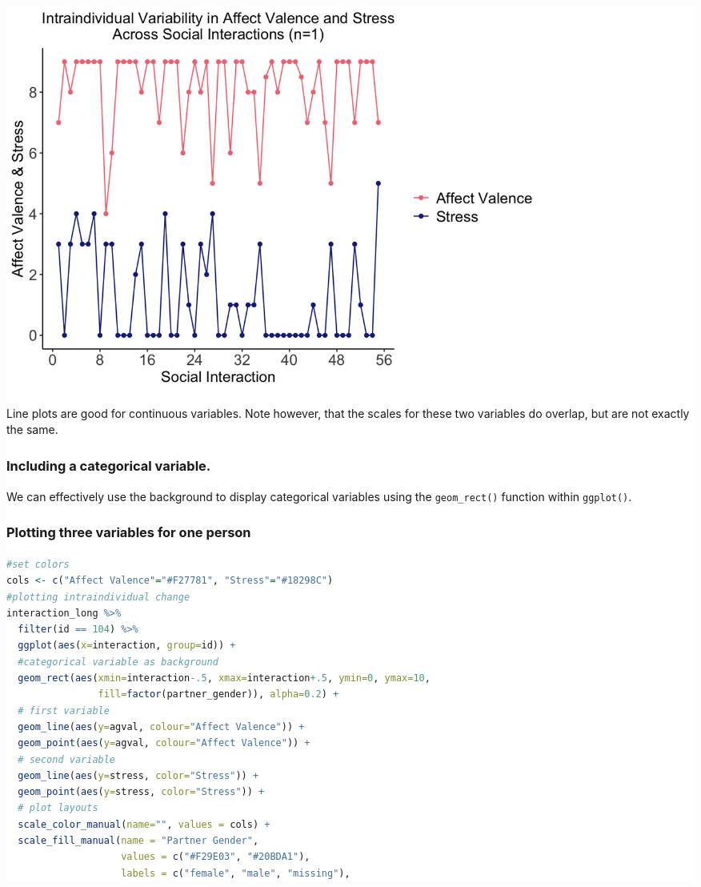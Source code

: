 <img src="01-intro_files/figure-html/plot two vars one person-1.png" width="672" />

Line plots are good for continuous variables.
Note however, that the scales for these two variables do overlap, but are not exactly the same.

### Including a categorical variable.

We can effectively use the background to display categorical variables using the `geom_rect()` function within `ggplot()`.

### Plotting three variables for one person


``` r
#set colors
cols <- c("Affect Valence"="#F27781", "Stress"="#18298C")
#plotting intraindividual change 
interaction_long %>%
  filter(id == 104) %>%
  ggplot(aes(x=interaction, group=id)) +
  #categorical variable as background
  geom_rect(aes(xmin=interaction-.5, xmax=interaction+.5, ymin=0, ymax=10,
                fill=factor(partner_gender)), alpha=0.2) +
  # first variable
  geom_line(aes(y=agval, colour="Affect Valence")) +
  geom_point(aes(y=agval, colour="Affect Valence")) +
  # second variable
  geom_line(aes(y=stress, color="Stress")) +
  geom_point(aes(y=stress, color="Stress")) +
  # plot layouts
  scale_color_manual(name="", values = cols) +
  scale_fill_manual(name = "Partner Gender",
                    values = c("#F29E03", "#20BDA1"), 
                    labels = c("female", "male", "missing"),
```